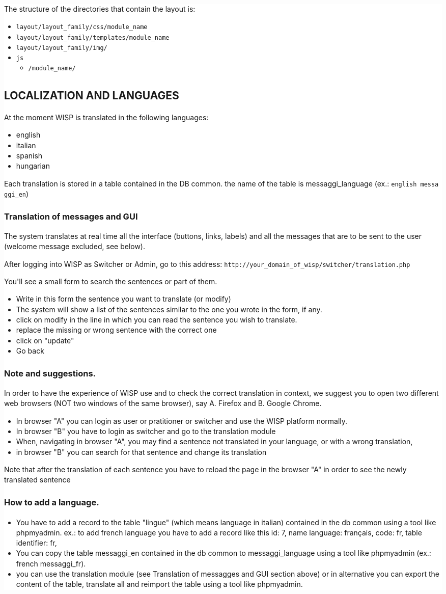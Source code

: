 The structure of the directories that contain the layout is:
- ``layout/layout_family/css/module_name``
- ``layout/layout_family/templates/module_name``
- ``layout/layout_family/img/``
- ``js``
     - ``/module_name/``

LOCALIZATION AND LANGUAGES
--------------
At the moment WISP is translated in the following languages:
- english
- italian
- spanish
- hungarian

Each translation is stored in a table contained in the DB common.
the name of the table is messaggi_language (ex.: ``english messaggi_en``)

### Translation of messages and GUI ###
The system translates at real time all the interface (buttons, links, labels) and all the messages that are to be sent to the user (welcome message excluded, see below).

After logging into WISP as Switcher or Admin, go to this address: ``http://your_domain_of_wisp/switcher/translation.php``

You'll see a small form to search the sentences or part of them.
* Write in this form the sentence you want to translate (or modify)
* The system will show a list of the sentences similar to the one you wrote in the form, if any.
* click on modify in the line in which you can read the sentence you wish to translate.
* replace the missing or wrong sentence with the correct one
* click on "update"
* Go back

### Note and suggestions. ###
In order to have the experience of WISP use and to check the correct translation in context,
we suggest you to open two different web browsers (NOT two windows of the same browser),
say A. Firefox and B. Google Chrome.

- In browser "A" you can login as user or pratitioner or switcher and use the WISP platform normally.
- In browser "B" you have to login as switcher and go to the translation module
- When, navigating in browser "A", you may find a sentence not translated in your language, or with a wrong translation,
- in browser "B" you can search for that sentence and change its translation

Note that after the translation of each sentence you have to reload the page in the browser "A" in order to see the newly translated sentence

### How to add a language. ###
- You have to add a record to the table "lingue" (which means language in italian) contained in the db common using a tool like phpmyadmin.
  ex.: to add french language you have to add a record like this id: 7, name language: français, code: fr, table identifier: fr,
- You can copy the table messaggi_en contained in the db common to messaggi_language using a tool like phpmyadmin (ex.: french messaggi_fr).
- you can use the translation module (see Translation of messagges and GUI section above)
  or in alternative you can export the content of the table, translate all and reimport the table using a tool like phpmyadmin.
